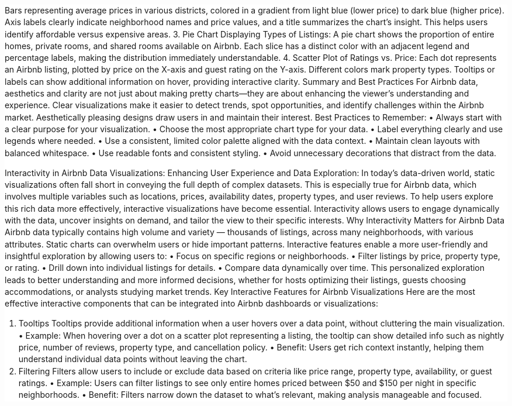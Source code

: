 Bars representing average prices in various districts, colored in a gradient from light blue (lower price) to dark blue (higher price). Axis labels clearly indicate neighborhood names and price values, and a title summarizes the chart’s insight. This helps users identify affordable versus expensive areas.
3.	Pie Chart Displaying Types of Listings:
A pie chart shows the proportion of entire homes, private rooms, and shared rooms available on Airbnb. Each slice has a distinct color with an adjacent legend and percentage labels, making the distribution immediately understandable.
4.	Scatter Plot of Ratings vs. Price:
Each dot represents an Airbnb listing, plotted by price on the X-axis and guest rating on the Y-axis. Different colors mark property types. Tooltips or labels can show additional information on hover, providing interactive clarity.
Summary and Best Practices
For Airbnb data, aesthetics and clarity are not just about making pretty charts—they are about enhancing the viewer’s understanding and experience. Clear visualizations make it easier to detect trends, spot opportunities, and identify challenges within the Airbnb market. Aesthetically pleasing designs draw users in and maintain their interest.
Best Practices to Remember:
•	Always start with a clear purpose for your visualization.
•	Choose the most appropriate chart type for your data.
•	Label everything clearly and use legends where needed.
•	Use a consistent, limited color palette aligned with the data context.
•	Maintain clean layouts with balanced whitespace.
•	Use readable fonts and consistent styling.
•	Avoid unnecessary decorations that distract from the data.






Interactivity in Airbnb Data Visualizations: Enhancing User Experience and Data Exploration:
In today’s data-driven world, static visualizations often fall short in conveying the full depth of complex datasets. This is especially true for Airbnb data, which involves multiple variables such as locations, prices, availability dates, property types, and user reviews. To help users explore this rich data more effectively, interactive visualizations have become essential. Interactivity allows users to engage dynamically with the data, uncover insights on demand, and tailor the view to their specific interests.
Why Interactivity Matters for Airbnb Data
Airbnb data typically contains high volume and variety — thousands of listings, across many neighborhoods, with various attributes. Static charts can overwhelm users or hide important patterns. Interactive features enable a more user-friendly and insightful exploration by allowing users to:
•	Focus on specific regions or neighborhoods.
•	Filter listings by price, property type, or rating.
•	Drill down into individual listings for details.
•	Compare data dynamically over time.
This personalized exploration leads to better understanding and more informed decisions, whether for hosts optimizing their listings, guests choosing accommodations, or analysts studying market trends.
Key Interactive Features for Airbnb Visualizations
Here are the most effective interactive components that can be integrated into Airbnb dashboards or visualizations:
1. Tooltips
Tooltips provide additional information when a user hovers over a data point, without cluttering the main visualization.
•	Example: When hovering over a dot on a scatter plot representing a listing, the tooltip can show detailed info such as nightly price, number of reviews, property type, and cancellation policy.
•	Benefit: Users get rich context instantly, helping them understand individual data points without leaving the chart.
2. Filtering
Filters allow users to include or exclude data based on criteria like price range, property type, availability, or guest ratings.
•	Example: Users can filter listings to see only entire homes priced between $50 and $150 per night in specific neighborhoods.
•	Benefit: Filters narrow down the dataset to what’s relevant, making analysis manageable and focused.